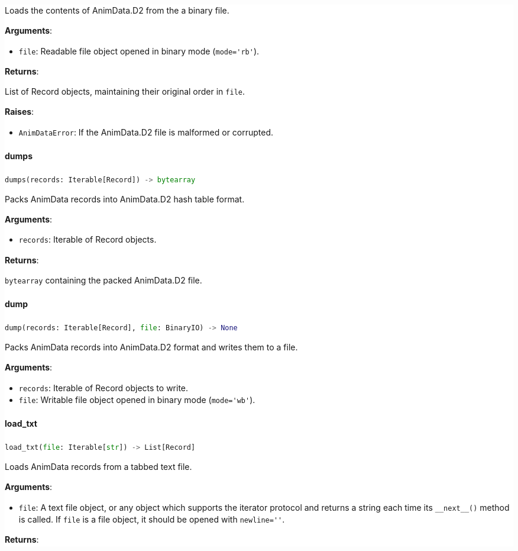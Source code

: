 Loads the contents of AnimData.D2 from the a binary file.

**Arguments**:

- `file`: Readable file object opened in binary mode (`mode='rb'`).

**Returns**:

List of Record objects, maintaining their original order in `file`.

**Raises**:

- `AnimDataError`: If the AnimData.D2 file is malformed or corrupted.

<a name=".d2animdata.dumps"></a>
#### dumps

```python
dumps(records: Iterable[Record]) -> bytearray
```

Packs AnimData records into AnimData.D2 hash table format.

**Arguments**:

- `records`: Iterable of Record objects.

**Returns**:

`bytearray` containing the packed AnimData.D2 file.

<a name=".d2animdata.dump"></a>
#### dump

```python
dump(records: Iterable[Record], file: BinaryIO) -> None
```

Packs AnimData records into AnimData.D2 format and writes them to a file.

**Arguments**:

- `records`: Iterable of Record objects to write.
- `file`: Writable file object opened in binary mode (`mode='wb'`).

<a name=".d2animdata.load_txt"></a>
#### load\_txt

```python
load_txt(file: Iterable[str]) -> List[Record]
```

Loads AnimData records from a tabbed text file.

**Arguments**:

- `file`: 
A text file object, or any object which supports the iterator protocol
and returns a string each time its `__next__()` method is called.
If `file` is a file object, it should be opened with `newline=''`.

**Returns**:
